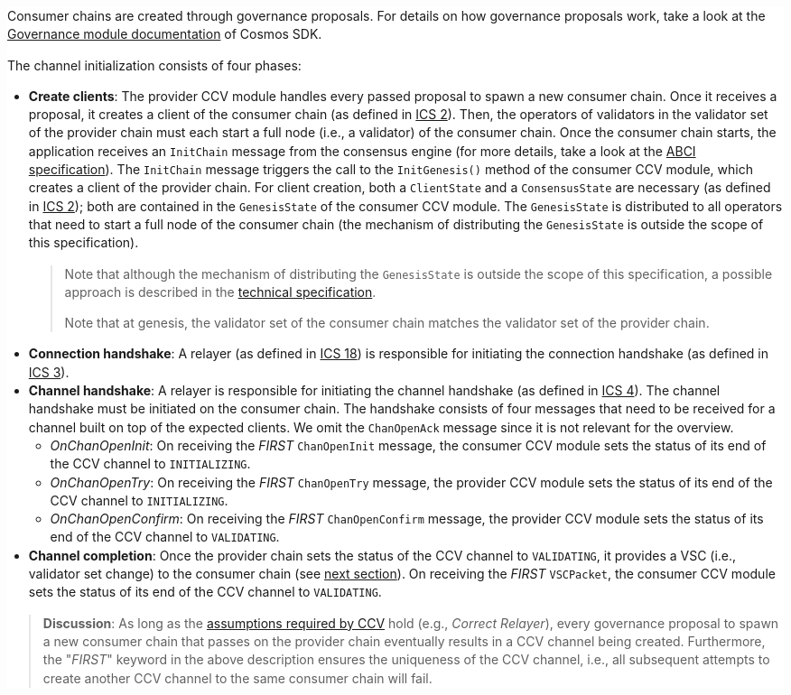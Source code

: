 Consumer chains are created through governance proposals. For details on how governance proposals work, take a look at the [Governance module documentation](https://docs.cosmos.network/v0.44/modules/gov/) of Cosmos SDK.

The channel initialization consists of four phases:
- **Create clients**: The provider CCV module handles every passed proposal to spawn a new consumer chain. 
  Once it receives a proposal, it creates a client of the consumer chain (as defined in [ICS 2](../../core/ics-002-client-semantics)). 
  Then, the operators of validators in the validator set of the provider chain must each start a full node (i.e., a validator) of the consumer chain. 
  Once the consumer chain starts, the application receives an `InitChain` message from the consensus engine 
  (for more details, take a look at the [ABCI specification](https://github.com/tendermint/spec/blob/v0.7.1/spec/abci/abci.md#initchain)). 
  The `InitChain` message triggers the call to the `InitGenesis()` method of the consumer CCV module, which creates a client of the provider chain.
  For client creation, both a `ClientState` and a `ConsensusState` are necessary (as defined in [ICS 2](../../core/ics-002-client-semantics));
  both are contained in the `GenesisState` of the consumer CCV module.
  The `GenesisState` is distributed to all operators that need to start a full node of the consumer chain 
  (the mechanism of distributing the `GenesisState` is outside the scope of this specification).
  > Note that although the mechanism of distributing the `GenesisState` is outside the scope of this specification, a possible approach is described in the [technical specification](./technical_specification.md#ccv-ccf-initg1).
  >  
  > Note that at genesis, the validator set of the consumer chain matches the validator set of the provider chain.
- **Connection handshake**: A relayer (as defined in [ICS 18](../../relayer/ics-018-relayer-algorithms)) is responsible for initiating the connection handshake (as defined in [ICS 3](../../core/ics-003-connection-semantics)). 
- **Channel handshake**: A relayer is responsible for initiating the channel handshake (as defined in [ICS 4](../../core/ics-004-channel-and-packet-semantics)). 
  The channel handshake must be initiated on the consumer chain. 
  The handshake consists of four messages that need to be received for a channel built on top of the expected clients. 
  We omit the `ChanOpenAck` message since it is not relevant for the overview. 
  - *OnChanOpenInit*: On receiving the *FIRST* `ChanOpenInit` message, the consumer CCV module sets the status of its end of the CCV channel to `INITIALIZING`.
  - *OnChanOpenTry*: On receiving the *FIRST* `ChanOpenTry` message, the provider CCV module sets the status of its end of the CCV channel to `INITIALIZING`.
  - *OnChanOpenConfirm*: On receiving the *FIRST* `ChanOpenConfirm` message, the provider CCV module sets the status of its end of the CCV channel to `VALIDATING`.
- **Channel completion**: Once the provider chain sets the status of the CCV channel to `VALIDATING`, 
  it provides a VSC (i.e., validator set change) to the consumer chain (see [next section](#validator-set-update)). 
  On receiving the *FIRST* `VSCPacket`, the consumer CCV module sets the status of its end of the CCV channel to `VALIDATING`. 

> **Discussion**: As long as the [assumptions required by CCV](./system_model_and_properties.md#assumptions) hold (e.g., *Correct Relayer*), every governance proposal to spawn a new consumer chain that passes on the provider chain eventually results in a CCV channel being created. Furthermore, the "*FIRST*" keyword in the above description ensures the uniqueness of the CCV channel, i.e., all subsequent attempts to create another CCV channel to the same consumer chain will fail.
